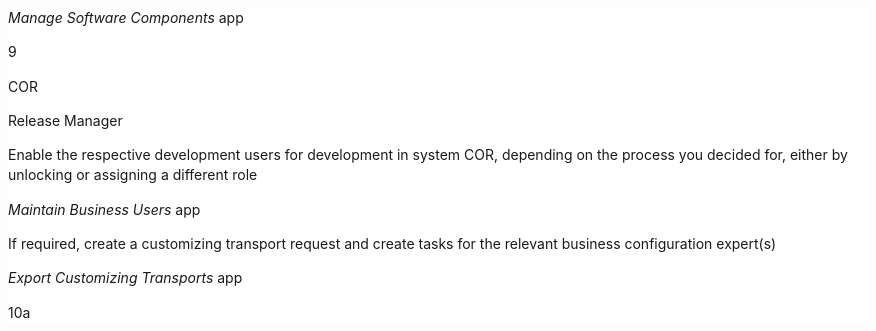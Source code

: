 *Manage Software Components* app



</td>
</tr>
<tr>
<td valign="top" rowspan="2">

9



</td>
<td valign="top" rowspan="2">

COR



</td>
<td valign="top" rowspan="2">

Release Manager



</td>
<td valign="top">

Enable the respective development users for development in system COR, depending on the process you decided for, either by unlocking or assigning a different role



</td>
<td valign="top">

*Maintain Business Users* app



</td>
</tr>
<tr>
<td valign="top">

If required, create a customizing transport request and create tasks for the relevant business configuration expert\(s\)



</td>
<td valign="top">

*Export Customizing Transports* app



</td>
</tr>
<tr>
<td valign="top">

10a
